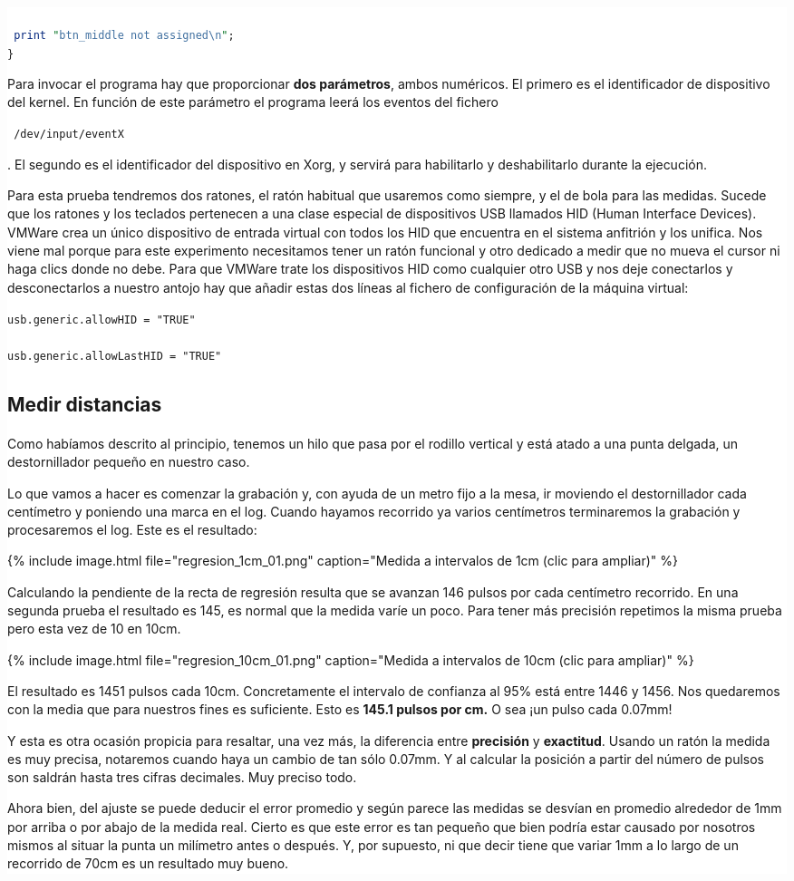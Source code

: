 ```perl

 print "btn_middle not assigned\n";
}
```

Para invocar el programa hay que proporcionar **dos parámetros**, ambos numéricos. El primero es el identificador de dispositivo del kernel. En función de este parámetro el programa leerá los eventos del fichero

     /dev/input/eventX

. El segundo es el identificador del dispositivo en Xorg, y servirá para habilitarlo y deshabilitarlo durante la ejecución.

Para esta prueba tendremos dos ratones, el ratón habitual que usaremos como siempre, y el de bola para las medidas. Sucede que los ratones y los teclados pertenecen a una clase especial de dispositivos USB llamados HID (Human Interface Devices). VMWare crea un único dispositivo de entrada virtual con todos los HID que encuentra en el sistema anfitrión y los unifica. Nos viene mal porque para este experimento necesitamos tener un ratón funcional y otro dedicado a medir que no mueva el cursor ni haga clics donde no debe. Para que VMWare trate los dispositivos HID como cualquier otro USB y nos deje conectarlos y desconectarlos a nuestro antojo hay que añadir estas dos líneas al fichero de configuración de la máquina virtual:

    usb.generic.allowHID = "TRUE"

    usb.generic.allowLastHID = "TRUE"

## Medir distancias

Como habíamos descrito al principio, tenemos un hilo que pasa por el rodillo vertical y está atado a una punta delgada, un destornillador pequeño en nuestro caso.

Lo que vamos a hacer es comenzar la grabación y, con ayuda de un metro fijo a la mesa, ir moviendo el destornillador cada centímetro y poniendo una marca en el log. Cuando hayamos recorrido ya varios centímetros terminaremos la grabación y procesaremos el log. Este es el resultado:

{% include image.html file="regresion_1cm_01.png" caption="Medida a intervalos de 1cm (clic para ampliar)" %}

Calculando la pendiente de la recta de regresión resulta que se avanzan 146 pulsos por cada centímetro recorrido. En una segunda prueba el resultado es 145, es normal que la medida varíe un poco. Para tener más precisión repetimos la misma prueba pero esta vez de 10 en 10cm.

{% include image.html file="regresion_10cm_01.png" caption="Medida a intervalos de 10cm (clic para ampliar)" %}

El resultado es 1451 pulsos cada 10cm. Concretamente el intervalo de confianza al 95% está entre 1446 y 1456. Nos quedaremos con la media que para nuestros fines es suficiente. Esto es **145.1 pulsos por cm.** O sea ¡un pulso cada 0.07mm!

Y esta es otra ocasión propicia para resaltar, una vez más, la diferencia entre **precisión** y **exactitud**. Usando un ratón la medida es muy precisa, notaremos cuando haya un cambio de tan sólo 0.07mm. Y al calcular la posición a partir del número de pulsos son saldrán hasta tres cifras decimales. Muy preciso todo.

Ahora bien, del ajuste se puede deducir el error promedio y según parece las medidas se desvían en promedio alrededor de 1mm por arriba o por abajo de la medida real. Cierto es que este error es tan pequeño que bien podría estar causado por nosotros mismos al situar la punta un milímetro antes o después. Y, por supuesto, ni que decir tiene que variar 1mm a lo largo de un recorrido de 70cm es un resultado muy bueno. 
